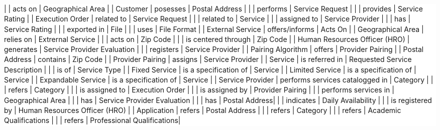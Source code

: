 |				                	| acts on     		                | Geographical Area |
| Customer          	            | posesses                          | Postal Address  |
|				    	            | performs      	                | Service Request |
|				    	            | provides  		                | Service Rating |
| Execution Order                   | related to                        | Service Request  |
|					                | related to        	            | Service |
|				    	            | assigned to  	    	            | Service Provider |
|					                | has  		                        | Service Rating |
|				    	            | exported in  	                    | File |
|                                   | uses                              | File Format |
| External Service  	            | offers/informs                    | Acts On |
| Geographical Area 	            | relies on                         | Extrernal Service  |
|					                | acts on         	                | Zip Code |
|					                | is centered through 	            | Zip Code |
| Human Resources Officer (HRO)	    | generates   			            | Service Provider Evaluation  |
|									| registers							| Service Provider  |
| Pairing Algorithm         		| offers        		            | Provider Pairing  |
| Postal Address            		| contains       		            | Zip Code  |
| Provider Pairing          		| assigns       		            | Service Provider  |
| Service                      		| is referred in       	            | Requested Service Description |
|					                | is of         	                | Service Type |
| Fixed Service                     | is a specification of             | Service  |
| Limited Service                   | is a specification of             | Service  |
| Expandable Service                | is a specification of             | Service  |
| Service Provider                  | performs services catalogged in   | Category |
|					                | refers        	                | Category |
|					                | is assigned to     	            | Execution Order |
|					                | is assigned by        	        | Provider Pairing |
|					                | performs services in        	    | Geographical Area |
|					                | has              	                | Service Provider Evaluation |
|					                | has       	                    | Postal Address|
|					                | indicates       	                | Daily Availability |
|					                | is registered by       	        | Human Resources Officer (HRO) |
| Application				        | refers                            | Postal Address |
|					                | refers        	                | Category |
|					                | refers             	            | Academic Qualifications |
|					                | refers                	        | Professional Qualifications|